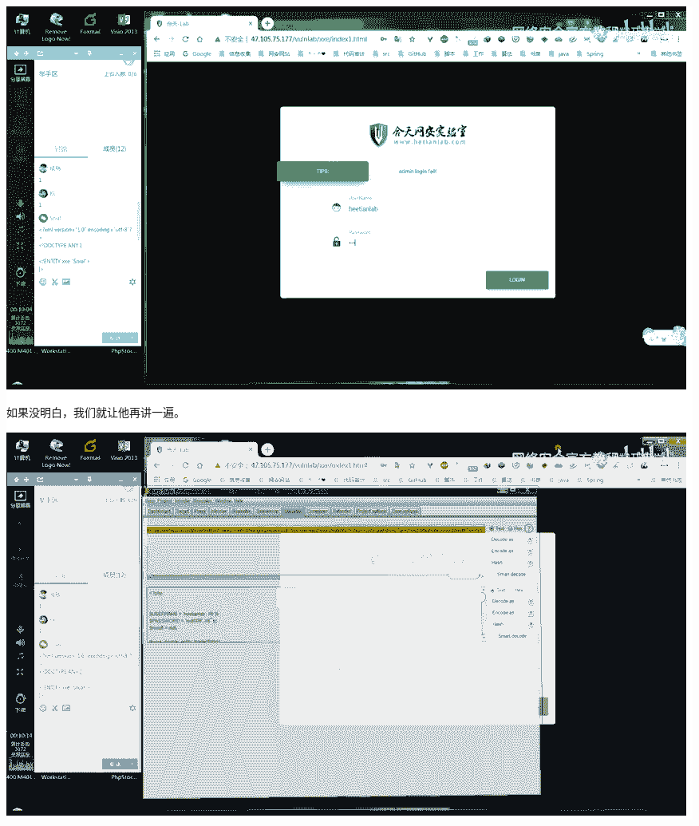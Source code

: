 ![](img/31c3651b660630db43bfe5e9eb7e08a2_18.png)

如果没明白，我们就让他再讲一遍。

![](img/31c3651b660630db43bfe5e9eb7e08a2_20.png)
